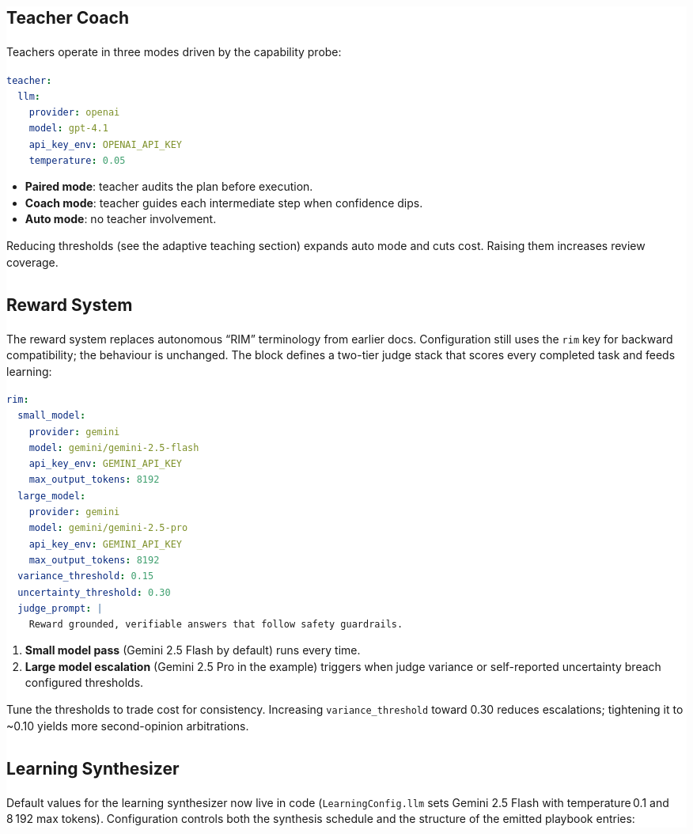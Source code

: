 ## Teacher Coach

Teachers operate in three modes driven by the capability probe:

```yaml
teacher:
  llm:
    provider: openai
    model: gpt-4.1
    api_key_env: OPENAI_API_KEY
    temperature: 0.05
```

- **Paired mode**: teacher audits the plan before execution.
- **Coach mode**: teacher guides each intermediate step when confidence dips.
- **Auto mode**: no teacher involvement.

Reducing thresholds (see the adaptive teaching section) expands auto mode and cuts cost. Raising them increases review coverage.

## Reward System

The reward system replaces autonomous “RIM” terminology from earlier docs. Configuration still uses the `rim` key for backward compatibility; the behaviour is unchanged. The block defines a two-tier judge stack that scores every completed task and feeds learning:

```yaml
rim:
  small_model:
    provider: gemini
    model: gemini/gemini-2.5-flash
    api_key_env: GEMINI_API_KEY
    max_output_tokens: 8192
  large_model:
    provider: gemini
    model: gemini/gemini-2.5-pro
    api_key_env: GEMINI_API_KEY
    max_output_tokens: 8192
  variance_threshold: 0.15
  uncertainty_threshold: 0.30
  judge_prompt: |
    Reward grounded, verifiable answers that follow safety guardrails.
```

1. **Small model pass** (Gemini 2.5 Flash by default) runs every time.
2. **Large model escalation** (Gemini 2.5 Pro in the example) triggers when judge variance or self-reported uncertainty breach configured thresholds.

Tune the thresholds to trade cost for consistency. Increasing `variance_threshold` toward 0.30 reduces escalations; tightening it to ~0.10 yields more second-opinion arbitrations.

## Learning Synthesizer

Default values for the learning synthesizer now live in code (`LearningConfig.llm` sets Gemini 2.5 Flash with temperature 0.1 and 8 192 max tokens). Configuration controls both the synthesis schedule and the structure of the emitted playbook entries:
